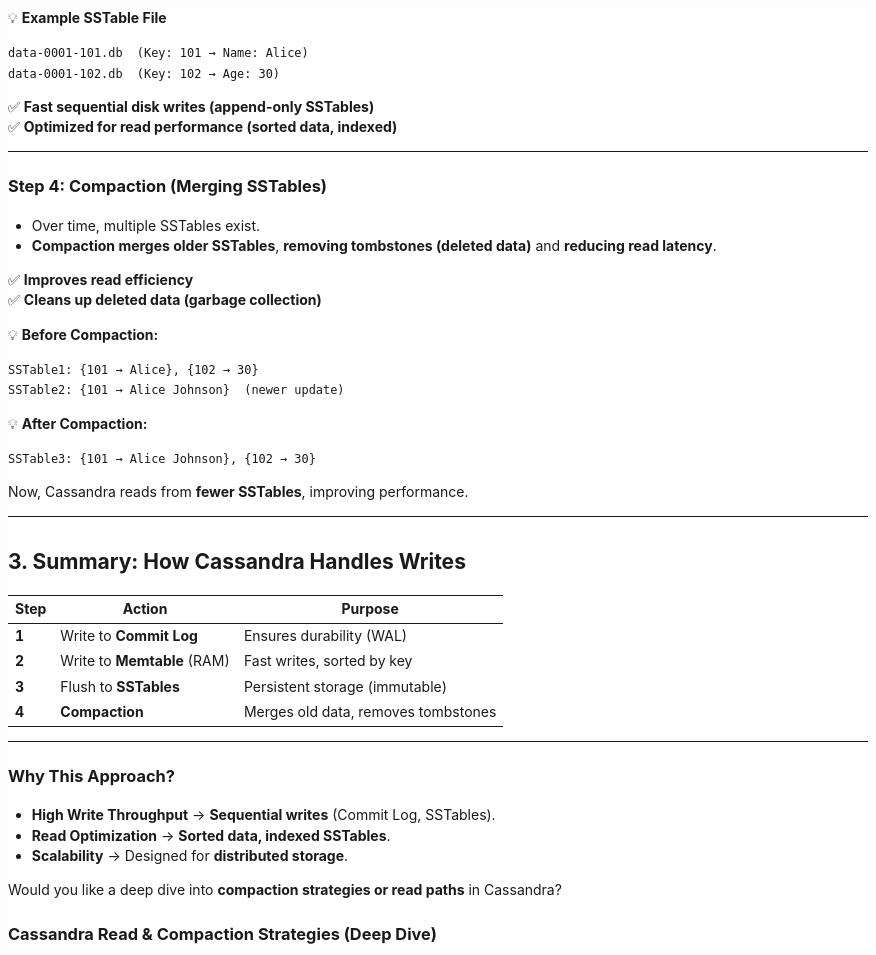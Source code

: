 💡 **Example SSTable File**
```
data-0001-101.db  (Key: 101 → Name: Alice)
data-0001-102.db  (Key: 102 → Age: 30)
```

✅ **Fast sequential disk writes (append-only SSTables)**  
✅ **Optimized for read performance (sorted data, indexed)**  

---

### **Step 4: Compaction (Merging SSTables)**
- Over time, multiple SSTables exist.
- **Compaction merges older SSTables**, **removing tombstones (deleted data)** and **reducing read latency**.

✅ **Improves read efficiency**  
✅ **Cleans up deleted data (garbage collection)**  

💡 **Before Compaction:**
```
SSTable1: {101 → Alice}, {102 → 30}
SSTable2: {101 → Alice Johnson}  (newer update)
```
💡 **After Compaction:**
```
SSTable3: {101 → Alice Johnson}, {102 → 30}
```
Now, Cassandra reads from **fewer SSTables**, improving performance.

---

## **3. Summary: How Cassandra Handles Writes**
| Step | Action | Purpose |
|------|--------|---------|
| **1** | Write to **Commit Log** | Ensures durability (WAL) |
| **2** | Write to **Memtable** (RAM) | Fast writes, sorted by key |
| **3** | Flush to **SSTables** | Persistent storage (immutable) |
| **4** | **Compaction** | Merges old data, removes tombstones |

---

### **Why This Approach?**
- **High Write Throughput** → **Sequential writes** (Commit Log, SSTables).  
- **Read Optimization** → **Sorted data, indexed SSTables**.  
- **Scalability** → Designed for **distributed storage**.  

Would you like a deep dive into **compaction strategies or read paths** in Cassandra?

### **Cassandra Read & Compaction Strategies (Deep Dive)**  
